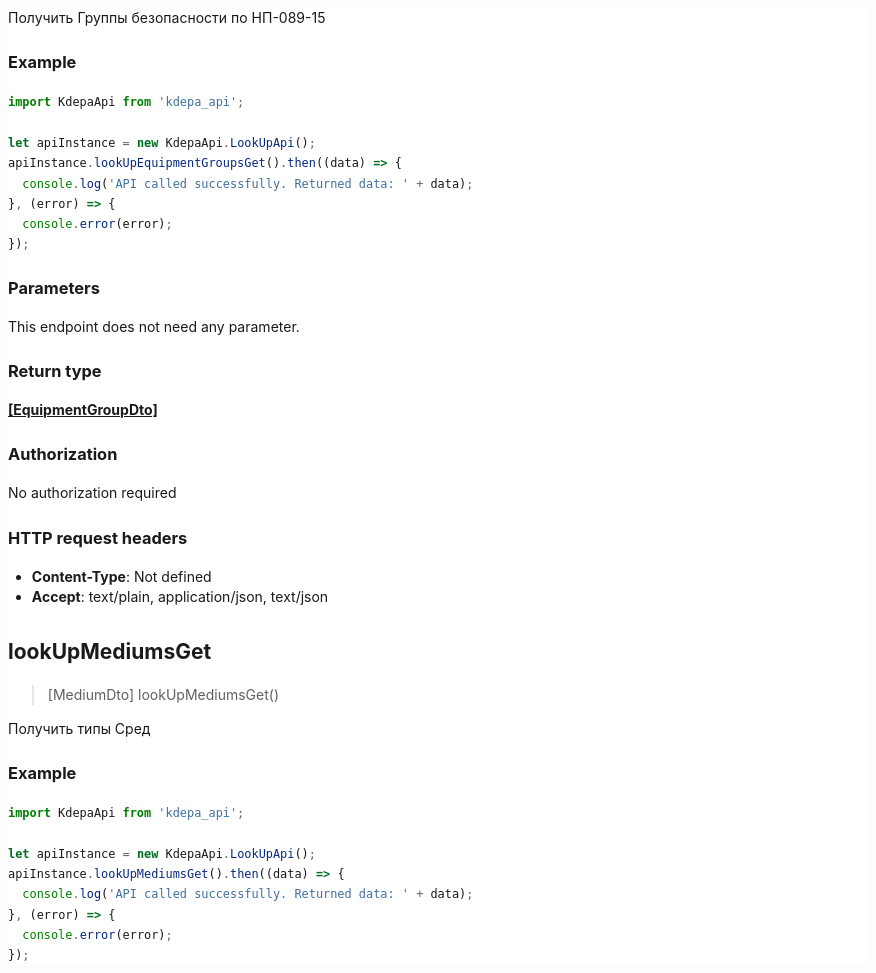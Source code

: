 Получить Группы безопасности по НП-089-15

### Example

```javascript
import KdepaApi from 'kdepa_api';

let apiInstance = new KdepaApi.LookUpApi();
apiInstance.lookUpEquipmentGroupsGet().then((data) => {
  console.log('API called successfully. Returned data: ' + data);
}, (error) => {
  console.error(error);
});

```

### Parameters

This endpoint does not need any parameter.

### Return type

[**[EquipmentGroupDto]**](EquipmentGroupDto.md)

### Authorization

No authorization required

### HTTP request headers

- **Content-Type**: Not defined
- **Accept**: text/plain, application/json, text/json


## lookUpMediumsGet

> [MediumDto] lookUpMediumsGet()

Получить типы Сред

### Example

```javascript
import KdepaApi from 'kdepa_api';

let apiInstance = new KdepaApi.LookUpApi();
apiInstance.lookUpMediumsGet().then((data) => {
  console.log('API called successfully. Returned data: ' + data);
}, (error) => {
  console.error(error);
});

```
